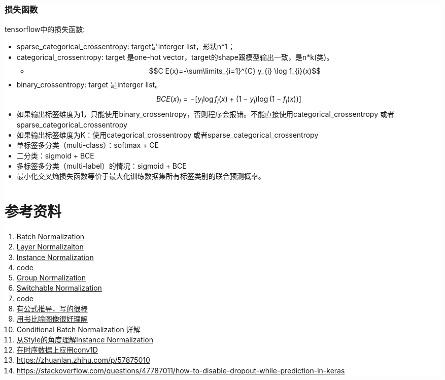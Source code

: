 

### 损失函数

tensorflow中的损失函数:

- sparse_categorical_crossentropy: target是interger list，形状n*1； 
- categorical_crossentropy: target 是one-hot vector，target的shape跟模型输出一致，是n*k(类)。
    - $$C E(x)=-\sum\limits_{i=1}^{C} y_{i} \log f_{i}(x)$$
- binary_crossentropy: target 是interger list。
    $$B C E(x)_{i}=-\left[y_{i} \log f_{i}(x)+\left(1-y_{i}\right) \log \left(1-f_{i}(x)\right)\right]$$
- 如果输出标签维度为1，只能使用binary_crossentropy，否则程序会报错。不能直接使用categorical_crossentropy 或者sparse_categorical_crossentropy
- 如果输出标签维度为K：使用categorical_crossentropy 或者sparse_categorical_crossentropy
- 单标签多分类（multi-class）：softmax + CE
- 二分类：sigmoid + BCE
- 多标签多分类（multi-label）的情况：sigmoid + BCE
- 最小化交叉熵损失函数等价于最大化训练数据集所有标签类别的联合预测概率。




# 参考资料

1. [Batch Normalization](https://arxiv.org/pdf/1502.03167.pdf)
2. [Layer Normalizaiton](https://arxiv.org/pdf/1607.06450v1.pdf)
3. [Instance Normalization](https://arxiv.org/pdf/1607.08022.pdf)
6. [code](https://github.com/DmitryUlyanov/texture_nets)
4. [Group Normalization](https://arxiv.org/pdf/1803.08494.pdf)
5. [Switchable Normalization](https://arxiv.org/pdf/1806.10779.pdf)
6. [code](https://github.com/switchablenorms/Switchable-Normalization)
6. [有公式推导，写的很棒](https://blog.csdn.net/liuxiao214/article/details/81037416)
2. [用书比喻图像很好理解](https://www.jianshu.com/p/05de1f989790)
3. [Conditional Batch Normalization 详解](https://zhuanlan.zhihu.com/p/61248211)
4. [从Style的角度理解Instance Normalization](https://zhuanlan.zhihu.com/p/57875010)
5. [在时序数据上应用conv1D](https://blog.goodaudience.com/introduction-to-1d-convolutional-neural-networks-in-keras-for-time-sequences-3a7ff801a2cf)
7. https://zhuanlan.zhihu.com/p/57875010
8. https://stackoverflow.com/questions/47787011/how-to-disable-dropout-while-prediction-in-keras
